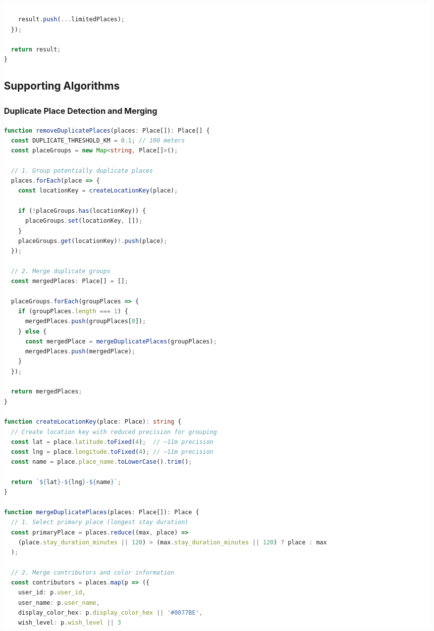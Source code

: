```typescript
    
    result.push(...limitedPlaces);
  });
  
  return result;
}
```

## Supporting Algorithms

### Duplicate Place Detection and Merging
```typescript
function removeDuplicatePlaces(places: Place[]): Place[] {
  const DUPLICATE_THRESHOLD_KM = 0.1; // 100 meters
  const placeGroups = new Map<string, Place[]>();
  
  // 1. Group potentially duplicate places
  places.forEach(place => {
    const locationKey = createLocationKey(place);
    
    if (!placeGroups.has(locationKey)) {
      placeGroups.set(locationKey, []);
    }
    placeGroups.get(locationKey)!.push(place);
  });
  
  // 2. Merge duplicate groups
  const mergedPlaces: Place[] = [];
  
  placeGroups.forEach(groupPlaces => {
    if (groupPlaces.length === 1) {
      mergedPlaces.push(groupPlaces[0]);
    } else {
      const mergedPlace = mergeDuplicatePlaces(groupPlaces);
      mergedPlaces.push(mergedPlace);
    }
  });
  
  return mergedPlaces;
}

function createLocationKey(place: Place): string {
  // Create location key with reduced precision for grouping
  const lat = place.latitude.toFixed(4);  // ~11m precision
  const lng = place.longitude.toFixed(4); // ~11m precision
  const name = place.place_name.toLowerCase().trim();
  
  return `${lat}-${lng}-${name}`;
}

function mergeDuplicatePlaces(places: Place[]): Place {
  // 1. Select primary place (longest stay duration)
  const primaryPlace = places.reduce((max, place) => 
    (place.stay_duration_minutes || 120) > (max.stay_duration_minutes || 120) ? place : max
  );
  
  // 2. Merge contributors and color information
  const contributors = places.map(p => ({
    user_id: p.user_id,
    user_name: p.user_name,
    display_color_hex: p.display_color_hex || '#0077BE',
    wish_level: p.wish_level || 3
```